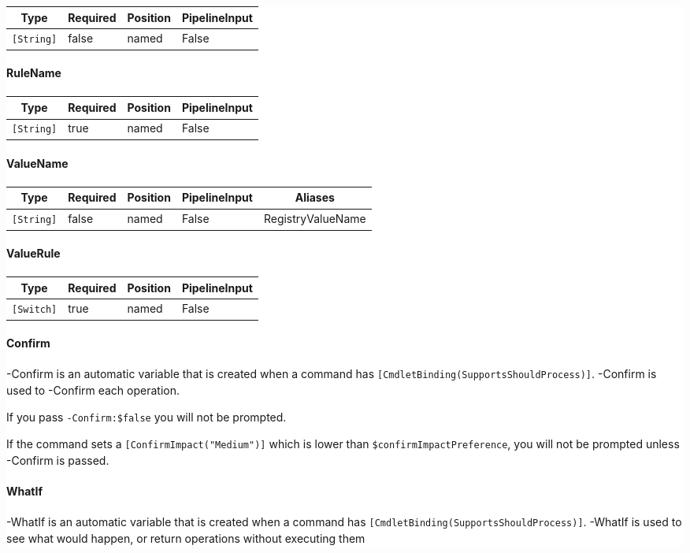 



|Type      |Required|Position|PipelineInput|
|----------|--------|--------|-------------|
|`[String]`|false   |named   |False        |



#### **RuleName**








|Type      |Required|Position|PipelineInput|
|----------|--------|--------|-------------|
|`[String]`|true    |named   |False        |



#### **ValueName**








|Type      |Required|Position|PipelineInput|Aliases          |
|----------|--------|--------|-------------|-----------------|
|`[String]`|false   |named   |False        |RegistryValueName|



#### **ValueRule**








|Type      |Required|Position|PipelineInput|
|----------|--------|--------|-------------|
|`[Switch]`|true    |named   |False        |



#### **Confirm**
-Confirm is an automatic variable that is created when a command has ```[CmdletBinding(SupportsShouldProcess)]```.
-Confirm is used to -Confirm each operation.

If you pass ```-Confirm:$false``` you will not be prompted.


If the command sets a ```[ConfirmImpact("Medium")]``` which is lower than ```$confirmImpactPreference```, you will not be prompted unless -Confirm is passed.

#### **WhatIf**
-WhatIf is an automatic variable that is created when a command has ```[CmdletBinding(SupportsShouldProcess)]```.
-WhatIf is used to see what would happen, or return operations without executing them
